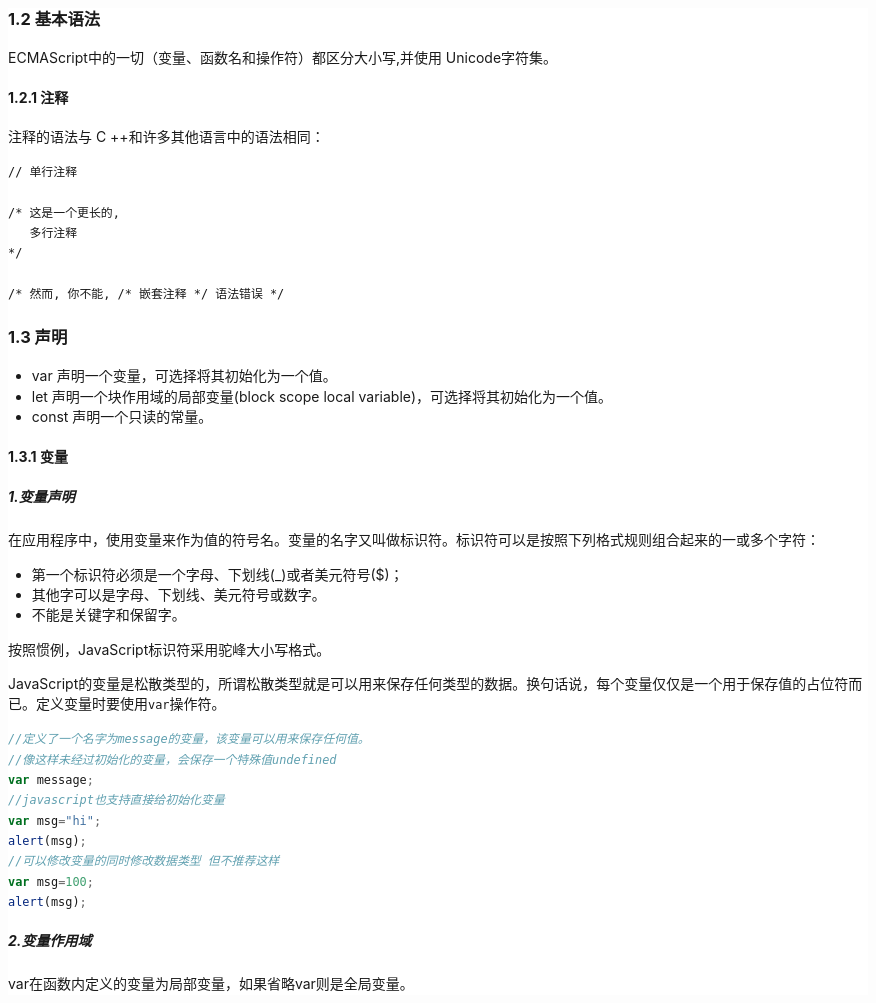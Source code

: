 

### 1.2 基本语法

ECMAScript中的一切（变量、函数名和操作符）都区分大小写,并使用 Unicode字符集。



#### 1.2.1 注释

注释的语法与 C ++和许多其他语言中的语法相同：

```
// 单行注释

/* 这是一个更长的,
   多行注释
*/

/* 然而, 你不能, /* 嵌套注释 */ 语法错误 */
```


### 1.3 声明

* var 声明一个变量，可选择将其初始化为一个值。
* let 声明一个块作用域的局部变量(block scope local variable)，可选择将其初始化为一个值。
* const 声明一个只读的常量。

#### 1.3.1 变量


##### 1.变量声明

在应用程序中，使用变量来作为值的符号名。变量的名字又叫做标识符。标识符可以是按照下列格式规则组合起来的一或多个字符：

* 第一个标识符必须是一个字母、下划线(_)或者美元符号($)；
* 其他字可以是字母、下划线、美元符号或数字。
* 不能是关键字和保留字。

按照惯例，JavaScript标识符采用驼峰大小写格式。

JavaScript的变量是松散类型的，所谓松散类型就是可以用来保存任何类型的数据。换句话说，每个变量仅仅是一个用于保存值的占位符而已。定义变量时要使用`var`操作符。

```js
//定义了一个名字为message的变量，该变量可以用来保存任何值。
//像这样未经过初始化的变量，会保存一个特殊值undefined
var message;
//javascript也支持直接给初始化变量
var msg="hi";
alert(msg);
//可以修改变量的同时修改数据类型 但不推荐这样
var msg=100;
alert(msg);
```
##### 2.变量作用域

var在函数内定义的变量为局部变量，如果省略var则是全局变量。
